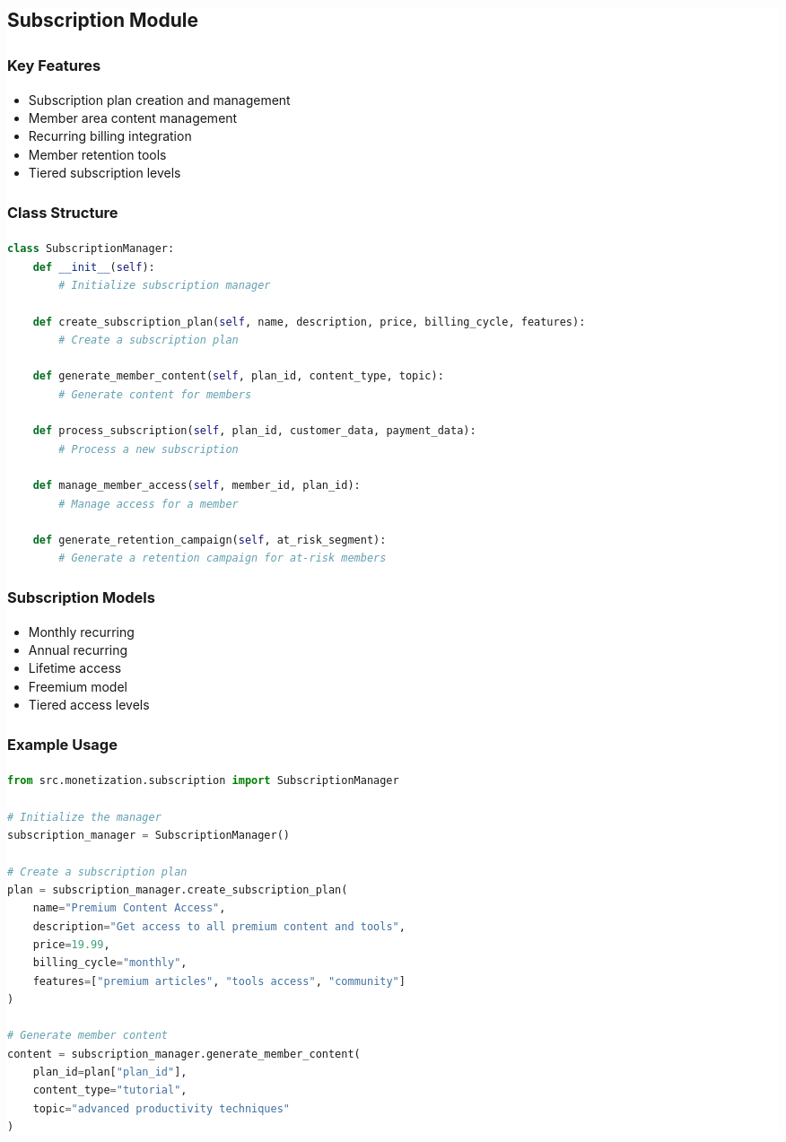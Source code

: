 ## Subscription Module

### Key Features

- Subscription plan creation and management
- Member area content management
- Recurring billing integration
- Member retention tools
- Tiered subscription levels

### Class Structure

```python
class SubscriptionManager:
    def __init__(self):
        # Initialize subscription manager
        
    def create_subscription_plan(self, name, description, price, billing_cycle, features):
        # Create a subscription plan
        
    def generate_member_content(self, plan_id, content_type, topic):
        # Generate content for members
        
    def process_subscription(self, plan_id, customer_data, payment_data):
        # Process a new subscription
        
    def manage_member_access(self, member_id, plan_id):
        # Manage access for a member
        
    def generate_retention_campaign(self, at_risk_segment):
        # Generate a retention campaign for at-risk members
```

### Subscription Models

- Monthly recurring
- Annual recurring
- Lifetime access
- Freemium model
- Tiered access levels

### Example Usage

```python
from src.monetization.subscription import SubscriptionManager

# Initialize the manager
subscription_manager = SubscriptionManager()

# Create a subscription plan
plan = subscription_manager.create_subscription_plan(
    name="Premium Content Access",
    description="Get access to all premium content and tools",
    price=19.99,
    billing_cycle="monthly",
    features=["premium articles", "tools access", "community"]
)

# Generate member content
content = subscription_manager.generate_member_content(
    plan_id=plan["plan_id"],
    content_type="tutorial",
    topic="advanced productivity techniques"
)
```